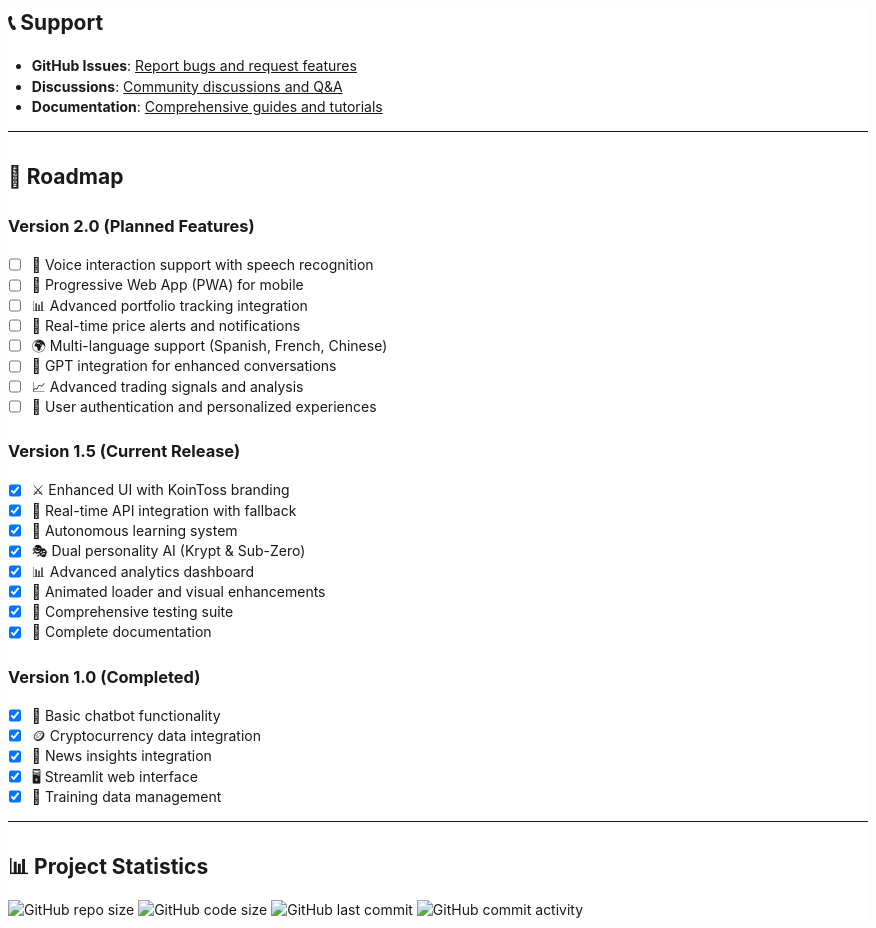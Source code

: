 ## 📞 Support

- **GitHub Issues**: [Report bugs and request features](https://github.com/yourusername/kointoss-crypto-chatbot/issues)
- **Discussions**: [Community discussions and Q&A](https://github.com/yourusername/kointoss-crypto-chatbot/discussions)
- **Documentation**: [Comprehensive guides and tutorials](https://github.com/yourusername/kointoss-crypto-chatbot/wiki)

---

## 🎯 Roadmap

### Version 2.0 (Planned Features)
- [ ] 🎤 Voice interaction support with speech recognition
- [ ] 📱 Progressive Web App (PWA) for mobile
- [ ] 📊 Advanced portfolio tracking integration
- [ ] 🔔 Real-time price alerts and notifications
- [ ] 🌍 Multi-language support (Spanish, French, Chinese)
- [ ] 🤖 GPT integration for enhanced conversations
- [ ] 📈 Advanced trading signals and analysis
- [ ] 🔐 User authentication and personalized experiences

### Version 1.5 (Current Release)
- [x] ⚔️ Enhanced UI with KoinToss branding
- [x] 🔄 Real-time API integration with fallback
- [x] 🧠 Autonomous learning system
- [x] 🎭 Dual personality AI (Krypt & Sub-Zero)
- [x] 📊 Advanced analytics dashboard
- [x] 🎨 Animated loader and visual enhancements
- [x] 🧪 Comprehensive testing suite
- [x] 📖 Complete documentation

### Version 1.0 (Completed)
- [x] 💬 Basic chatbot functionality
- [x] 🪙 Cryptocurrency data integration
- [x] 📰 News insights integration
- [x] 🖥️ Streamlit web interface
- [x] 📝 Training data management

---

## 📊 Project Statistics

![GitHub repo size](https://img.shields.io/github/repo-size/yourusername/kointoss-crypto-chatbot)
![GitHub code size](https://img.shields.io/github/languages/code-size/yourusername/kointoss-crypto-chatbot)
![GitHub last commit](https://img.shields.io/github/last-commit/yourusername/kointoss-crypto-chatbot)
![GitHub commit activity](https://img.shields.io/github/commit-activity/m/yourusername/kointoss-crypto-chatbot)

